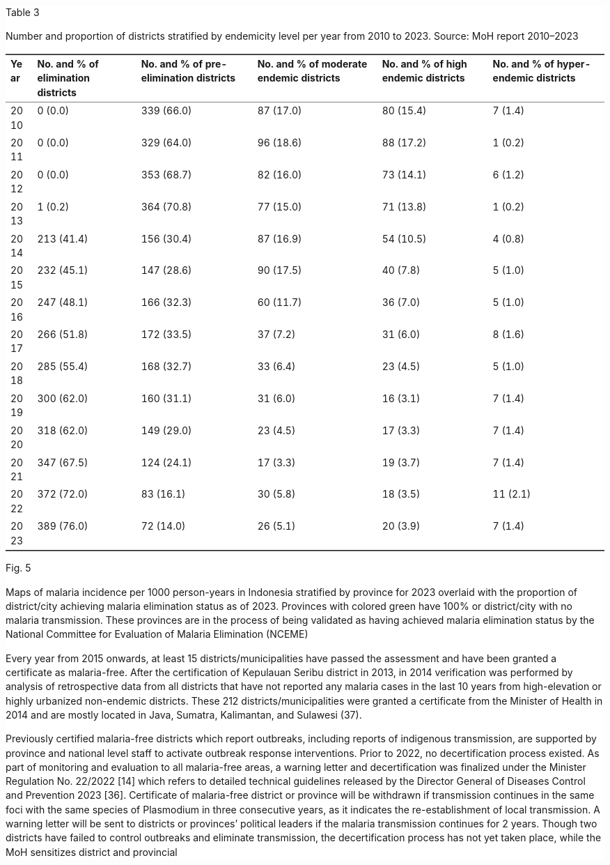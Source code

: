 <table-wrap id="Tab3"><label>Table 3</label><caption><p>Number and proportion of districts stratified by endemicity level per year from 2010 to 2023.&#x000a0;Source: MoH report 2010&#x02013;2023</p></caption><table frame="hsides" rules="groups"><thead><tr><th align="left">Year</th><th align="left">No. and % of elimination districts</th><th align="left">No. and % of pre-elimination districts</th><th align="left">No. and % of moderate endemic districts</th><th align="left">No. and % of high endemic districts</th><th align="left">No. and % of hyper-endemic districts</th></tr></thead><tbody><tr><td align="left"><bold>2010</bold></td><td align="left">0 (0.0)</td><td align="left">339 (66.0)</td><td align="left">87 (17.0)</td><td align="left">80 (15.4)</td><td align="left">7 (1.4)</td></tr><tr><td align="left"><bold>2011</bold></td><td align="left">0 (0.0)</td><td align="left">329 (64.0)</td><td align="left">96 (18.6)</td><td align="left">88 (17.2)</td><td align="left">1 (0.2)</td></tr><tr><td align="left"><bold>2012</bold></td><td align="left">0 (0.0)</td><td align="left">353 (68.7)</td><td align="left">82 (16.0)</td><td align="left">73 (14.1)</td><td align="left">6 (1.2)</td></tr><tr><td align="left"><bold>2013</bold></td><td align="left">1 (0.2)</td><td align="left">364 (70.8)</td><td align="left">77 (15.0)</td><td align="left">71 (13.8)</td><td align="left">1 (0.2)</td></tr><tr><td align="left"><bold>2014</bold></td><td align="left">213 (41.4)</td><td align="left">156 (30.4)</td><td align="left">87 (16.9)</td><td align="left">54 (10.5)</td><td align="left">4 (0.8)</td></tr><tr><td align="left"><bold>2015</bold></td><td align="left">232 (45.1)</td><td align="left">147 (28.6)</td><td align="left">90 (17.5)</td><td align="left">40 (7.8)</td><td align="left">5 (1.0)</td></tr><tr><td align="left"><bold>2016</bold></td><td align="left">247 (48.1)</td><td align="left">166 (32.3)</td><td align="left">60 (11.7)</td><td align="left">36 (7.0)</td><td align="left">5 (1.0)</td></tr><tr><td align="left"><bold>2017</bold></td><td align="left">266 (51.8)</td><td align="left">172 (33.5)</td><td align="left">37 (7.2)</td><td align="left">31 (6.0)</td><td align="left">8 (1.6)</td></tr><tr><td align="left"><bold>2018</bold></td><td align="left">285 (55.4)</td><td align="left">168 (32.7)</td><td align="left">33 (6.4)</td><td align="left">23 (4.5)</td><td align="left">5 (1.0)</td></tr><tr><td align="left"><bold>2019</bold></td><td align="left">300 (62.0)</td><td align="left">160 (31.1)</td><td align="left">31 (6.0)</td><td align="left">16 (3.1)</td><td align="left">7 (1.4)</td></tr><tr><td align="left"><bold>2020</bold></td><td align="left">318 (62.0)</td><td align="left">149 (29.0)</td><td align="left">23 (4.5)</td><td align="left">17 (3.3)</td><td align="left">7 (1.4)</td></tr><tr><td align="left"><bold>2021</bold></td><td align="left">347 (67.5)</td><td align="left">124 (24.1)</td><td align="left">17 (3.3)</td><td align="left">19 (3.7)</td><td align="left">7 (1.4)</td></tr><tr><td align="left"><bold>2022</bold></td><td align="left">372 (72.0)</td><td align="left">83 (16.1)</td><td align="left">30 (5.8)</td><td align="left">18 (3.5)</td><td align="left">11 (2.1)</td></tr><tr><td align="left"><bold>2023</bold></td><td align="left">389 (76.0)</td><td align="left">72 (14.0)</td><td align="left">26 (5.1)</td><td align="left">20 (3.9)</td><td align="left">7 (1.4)</td></tr></tbody></table></table-wrap><fig id="Fig5"><label>Fig.&#x000a0;5</label><caption><p>Maps of malaria incidence per 1000 person-years in Indonesia stratified by province for 2023 overlaid with the proportion of district/city achieving malaria elimination status as of 2023. Provinces with colored green have 100% or district/city with no malaria transmission. These provinces are in the process of being validated as having achieved malaria elimination status by the National Committee for Evaluation of Malaria Elimination (NCEME)</p></caption><graphic xlink:href="12916_2025_4355_Fig5_HTML" id="MO5"/></fig></p><p id="Par87">Every year from 2015 onwards, at least 15 districts/municipalities have passed the assessment and have been granted a certificate as malaria-free. After the certification of Kepulauan Seribu district in 2013, in 2014 verification was performed by analysis of retrospective data from all districts that have not reported any malaria cases in the last 10&#x000a0;years from high-elevation or highly urbanized non-endemic districts. These 212 districts/municipalities were granted a certificate from the Minister of Health in 2014 and are mostly located in Java, Sumatra, Kalimantan, and Sulawesi (37).</p></sec><sec id="Sec13"><title>Decertification process and indicators</title><p id="Par88">Previously certified malaria-free districts which report outbreaks, including reports of indigenous transmission, are supported by province and national level staff to activate outbreak response interventions. Prior to 2022, no decertification process existed. As part of monitoring and evaluation to all malaria-free areas, a warning letter and decertification was finalized under the Minister Regulation No. 22/2022 [<xref ref-type="bibr" rid="CR14">14</xref>] which refers to detailed technical guidelines released by the Director General of Diseases Control and Prevention 2023 [<xref ref-type="bibr" rid="CR36">36</xref>]. Certificate of malaria-free district or province will be withdrawn if transmission continues in the same foci with the same species of <italic>Plasmodium</italic> in three consecutive years, as it indicates the re-establishment of local transmission. A warning letter will be sent to districts or provinces&#x02019; political leaders if the malaria transmission continues for 2&#x000a0;years. Though two districts have failed to control outbreaks and eliminate transmission, the decertification process has not yet taken place, while the MoH sensitizes district and provincial